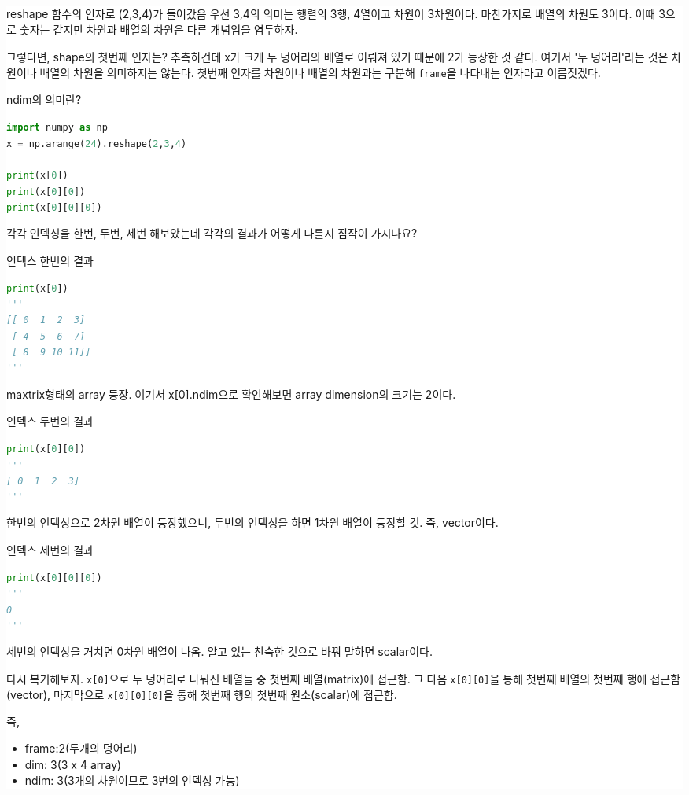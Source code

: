 reshape 함수의 인자로 (2,3,4)가 들어갔음
우선 3,4의 의미는 행렬의 3행, 4열이고 차원이 3차원이다. 마찬가지로 배열의 차원도 3이다.
이때 3으로 숫자는 같지만 차원과 배열의 차원은 다른 개념임을 염두하자.

그렇다면, shape의 첫번째 인자는?
추측하건데 x가 크게 두 덩어리의 배열로 이뤄져 있기 때문에 2가 등장한 것 같다.
여기서 '두 덩어리'라는 것은 차원이나 배열의 차원을 의미하지는 않는다.
첫번째 인자를 차원이나 배열의 차원과는 구분해 `frame`을 나타내는 인자라고 이름짓겠다.

ndim의 의미란?
```python
import numpy as np
x = np.arange(24).reshape(2,3,4)

print(x[0])
print(x[0][0])
print(x[0][0][0])
```
각각 인덱싱을 한번, 두번, 세번 해보았는데 각각의 결과가 어떻게 다를지 짐작이 가시나요?

인덱스 한번의 결과
```python
print(x[0])
'''
[[ 0  1  2  3]
 [ 4  5  6  7]
 [ 8  9 10 11]]
'''
```
maxtrix형태의 array 등장.
여기서 x[0].ndim으로 확인해보면 array dimension의 크기는 2이다.

인덱스 두번의 결과
```python
print(x[0][0])
'''
[ 0  1  2  3]
'''
```
한번의 인덱싱으로 2차원 배열이 등장했으니, 두번의 인덱싱을 하면 1차원 배열이 등장할 것. 즉, vector이다.

인덱스 세번의 결과
```python
print(x[0][0][0])
'''
0
'''
```
세번의 인덱싱을 거치면 0차원 배열이 나옴.
알고 있는 친숙한 것으로 바꿔 말하면 scalar이다.

다시 복기해보자.
`x[0]`으로 두 덩어리로 나눠진 배열들 중 첫번째 배열(matrix)에 접근함.
그 다음 `x[0][0]`을 통해 첫번째 배열의 첫번째 행에 접근함(vector), 마지막으로 `x[0][0][0]`을 통해 첫번째 행의 첫번째 원소(scalar)에 접근함.

즉,
- frame:2(두개의 덩어리)
- dim: 3(3 x 4 array)
- ndim: 3(3개의 차원이므로 3번의 인덱싱 가능)
